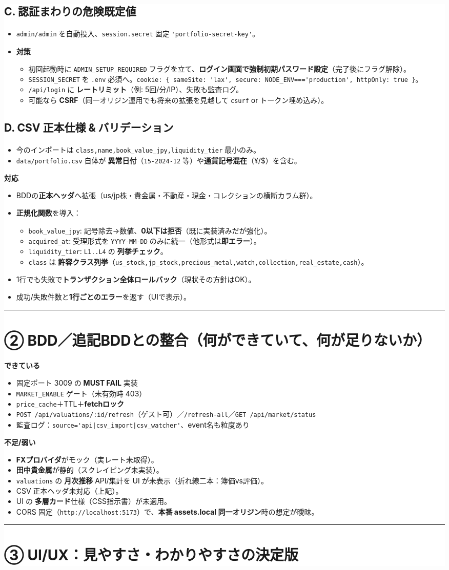 ## C. 認証まわりの**危険既定値**

* `admin/admin` を自動投入、`session.secret` 固定 `'portfolio-secret-key'`。
* **対策**

  * 初回起動時に `ADMIN_SETUP_REQUIRED` フラグを立て、**ログイン画面で強制初期パスワード設定**（完了後にフラグ解除）。
  * `SESSION_SECRET` を `.env` 必須へ。`cookie: { sameSite: 'lax', secure: NODE_ENV==='production', httpOnly: true }`。
  * `/api/login` に **レートリミット**（例: 5回/分/IP）、失敗も監査ログ。
  * 可能なら **CSRF**（同一オリジン運用でも将来の拡張を見越して `csurf` or トークン埋め込み）。

## D. CSV 正本仕様 & バリデーション

* 今のインポートは `class,name,book_value_jpy,liquidity_tier` 最小のみ。
* `data/portfolio.csv` 自体が **異常日付**（`15-2024-12` 等）や**通貨記号混在**（¥/\$）を含む。

**対応**

* BDDの**正本ヘッダ**へ拡張（us/jp株・貴金属・不動産・現金・コレクションの横断カラム群）。
* **正規化関数**を導入：

  * `book_value_jpy`: 記号除去→数値、**0以下は拒否**（既に実装済みだが強化）。
  * `acquired_at`: 受理形式を `YYYY-MM-DD` のみに統一（他形式は**即エラー**）。
  * `liquidity_tier`: `L1..L4` の **列挙チェック**。
  * `class` は **許容クラス列挙**（`us_stock,jp_stock,precious_metal,watch,collection,real_estate,cash`）。
* 1行でも失敗で**トランザクション全体ロールバック**（現状その方針はOK）。
* 成功/失敗件数と**1行ごとのエラー**を返す（UIで表示）。

---

# ② BDD／追記BDDとの整合（何ができていて、何が足りないか）

**できている**

* 固定ポート 3009 の **MUST FAIL** 実装
* `MARKET_ENABLE` ゲート（未有効時 403）
* `price_cache`＋TTL＋**fetchロック**
* `POST /api/valuations/:id/refresh`（ゲスト可）／`/refresh-all`／`GET /api/market/status`
* 監査ログ：`source='api|csv_import|csv_watcher'`、event名も粒度あり

**不足/弱い**

* **FXプロバイダ**がモック（実レート未取得）。
* **田中貴金属**が静的（スクレイピング未実装）。
* `valuations` の **月次推移** API/集計を UI が未表示（折れ線二本：簿価vs評価）。
* CSV 正本ヘッダ未対応（上記）。
* UI の **多層カード**仕様（CSS指示書）が未適用。
* CORS 固定（`http://localhost:5173`）で、**本番 assets.local 同一オリジン**時の想定が曖昧。

---

# ③ UI/UX：見やすさ・わかりやすさの**決定版**
